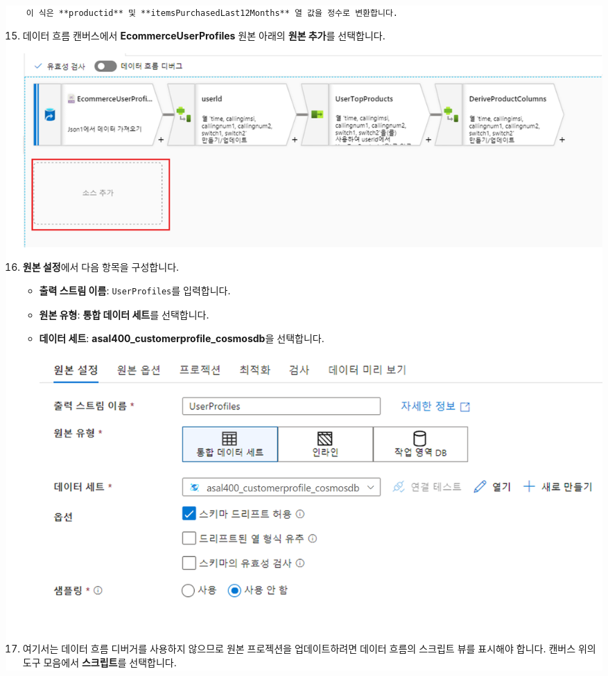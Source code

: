         이 식은 **productid** 및 **itemsPurchasedLast12Months** 열 값을 정수로 변환합니다.

15. 데이터 흐름 캔버스에서 **EcommerceUserProfiles** 원본 아래의 **원본 추가**를 선택합니다.

    ![데이터 흐름 캔버스에서 원본 추가를 선택한 화면의 스크린샷](images/data-flow-user-profiles-add-source.png "Add Source")

16. **원본 설정**에서 다음 항목을 구성합니다.

    - **출력 스트림 이름**: `UserProfiles`를 입력합니다.
    - **원본 유형**: **통합 데이터 세트**를 선택합니다.
    - **데이터 세트**: **asal400_customerprofile_cosmosdb**을 선택합니다.

        ![설명에 해당하는 원본 설정이 구성되어 있는 그래픽](images/data-flow-user-profiles-source2-settings.png "Source settings")

17. 여기서는 데이터 흐름 디버거를 사용하지 않으므로 원본 프로젝션을 업데이트하려면 데이터 흐름의 스크립트 뷰를 표시해야 합니다. 캔버스 위의 도구 모음에서 **스크립트**를 선택합니다.
